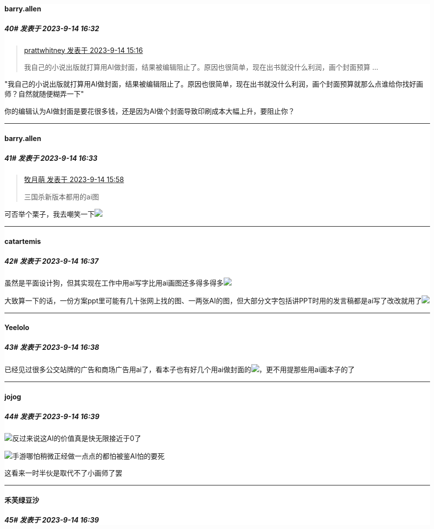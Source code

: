####  barry.allen  
##### 40#       发表于 2023-9-14 16:32

<blockquote><a href="httphttps://bbs.saraba1st.com/2b/forum.php?mod=redirect&amp;goto=findpost&amp;pid=62403168&amp;ptid=2152731" target="_blank">prattwhitney 发表于 2023-9-14 15:16</a>

我自己的小说出版就打算用AI做封面，结果被编辑阻止了。原因也很简单，现在出书就没什么利润，画个封面预算 ...</blockquote>
"我自己的小说出版就打算用AI做封面，结果被编辑阻止了。原因也很简单，现在出书就没什么利润，画个封面预算就那么点谁给你找好画师？自然就随便糊弄一下"

你的编辑认为AI做封面是要花很多钱，还是因为AI做个封面导致印刷成本大幅上升，要阻止你？

*****

####  barry.allen  
##### 41#       发表于 2023-9-14 16:33

<blockquote><a href="httphttps://bbs.saraba1st.com/2b/forum.php?mod=redirect&amp;goto=findpost&amp;pid=62403650&amp;ptid=2152731" target="_blank">牧月萌 发表于 2023-9-14 15:58</a>

三国杀新版本都用的ai图</blockquote>
可否举个栗子，我去嘲笑一下<img src="https://static.saraba1st.com/image/smiley/face2017/047.png" referrerpolicy="no-referrer">

*****

####  catartemis  
##### 42#       发表于 2023-9-14 16:37

虽然是平面设计狗，但其实现在工作中用ai写字比用ai画图还多得多得多<img src="https://static.saraba1st.com/image/smiley/face2017/001.png" referrerpolicy="no-referrer">

大致算一下的话，一份方案ppt里可能有几十张网上找的图、一两张AI的图，但大部分文字包括讲PPT时用的发言稿都是ai写了改改就用了<img src="https://static.saraba1st.com/image/smiley/face2017/037.png" referrerpolicy="no-referrer">

*****

####  Yeelolo  
##### 43#       发表于 2023-9-14 16:38

已经见过很多公交站牌的广告和商场广告用ai了，看本子也有好几个用ai做封面的<img src="https://static.saraba1st.com/image/smiley/face2017/001.png" referrerpolicy="no-referrer">，更不用提那些用ai画本子的了

*****

####  jojog  
##### 44#       发表于 2023-9-14 16:39

<img src="https://static.saraba1st.com/image/smiley/face2017/037.png" referrerpolicy="no-referrer">反过来说这AI的价值真是快无限接近于0了

<img src="https://static.saraba1st.com/image/smiley/face2017/124.png" referrerpolicy="no-referrer">手游哪怕稍微正经做一点点的都怕被鉴AI怕的要死

这看来一时半伙是取代不了小画师了罢

*****

####  禾芙绿豆沙  
##### 45#       发表于 2023-9-14 16:39
